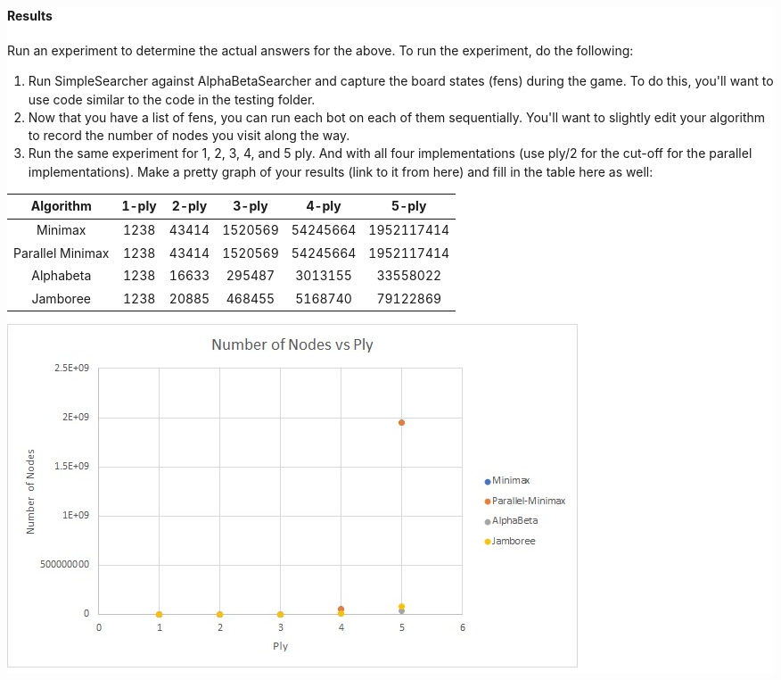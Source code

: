 
#### Results ####
Run an experiment to determine the actual answers for the above.  To run
the experiment, do the following:
1. Run SimpleSearcher against AlphaBetaSearcher and capture the board
   states (fens) during the game.  To do this, you'll want to use code
   similar to the code in the testing folder.
2. Now that you have a list of fens, you can run each bot on each of them
   sequentially.  You'll want to slightly edit your algorithm to record the
   number of nodes you visit along the way.
3. Run the same experiment for 1, 2, 3, 4, and 5 ply. And with all four
   implementations (use ply/2 for the cut-off for the parallel
   implementations).  Make a pretty graph of your results (link to it from
   here) and fill in the table here as well:


|      Algorithm     | 1-ply | 2-ply | 3-ply |  4-ply |   5-ply  |
| :----------------: |:-----:|:-----:|:-----:|:------:|:--------:|
|       Minimax      | 1238  | 43414 |1520569|54245664|1952117414|
|  Parallel Minimax  | 1238  | 43414 |1520569|54245664|1952117414|
|      Alphabeta     | 1238  | 16633 | 295487| 3013155| 33558022 |
|      Jamboree      | 1238  | 20885 | 468455| 5168740| 79122869 |

![node graph](Nodes.jpg)